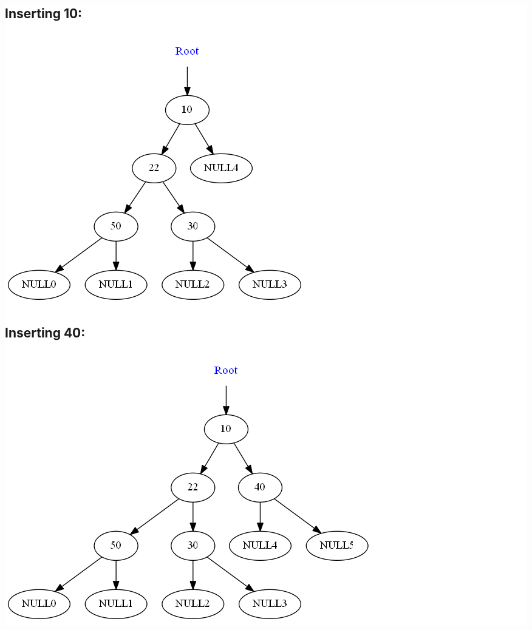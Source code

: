 ## Inserting 10:

![Alt text](images/insertion/4a.png)

## Inserting 40:

![Alt text](images/insertion/5a.png)
